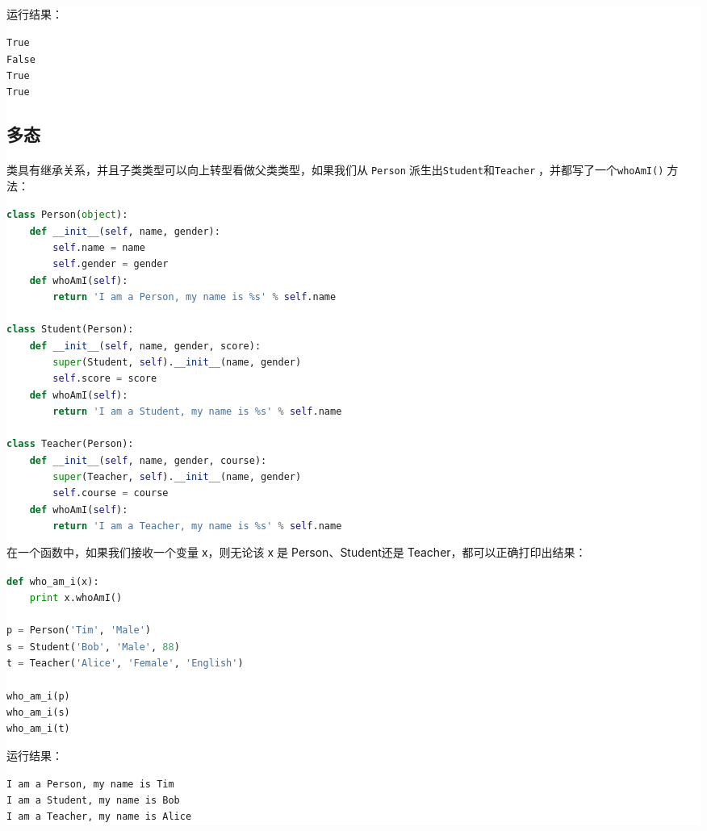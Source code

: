 运行结果：

```
True
False
True
True
```

## 多态

类具有继承关系，并且子类类型可以向上转型看做父类类型，如果我们从 `Person` 派生出`Student`和`Teacher` ，并都写了一个`whoAmI()` 方法：

```python
class Person(object):
    def __init__(self, name, gender):
        self.name = name
        self.gender = gender
    def whoAmI(self):
        return 'I am a Person, my name is %s' % self.name

class Student(Person):
    def __init__(self, name, gender, score):
        super(Student, self).__init__(name, gender)
        self.score = score
    def whoAmI(self):
        return 'I am a Student, my name is %s' % self.name

class Teacher(Person):
    def __init__(self, name, gender, course):
        super(Teacher, self).__init__(name, gender)
        self.course = course
    def whoAmI(self):
        return 'I am a Teacher, my name is %s' % self.name
```

在一个函数中，如果我们接收一个变量 x，则无论该 x 是 Person、Student还是 Teacher，都可以正确打印出结果：

```python
def who_am_i(x):
    print x.whoAmI()

p = Person('Tim', 'Male')
s = Student('Bob', 'Male', 88)
t = Teacher('Alice', 'Female', 'English')

who_am_i(p)
who_am_i(s)
who_am_i(t)
```

运行结果：

```
I am a Person, my name is Tim
I am a Student, my name is Bob
I am a Teacher, my name is Alice
```
